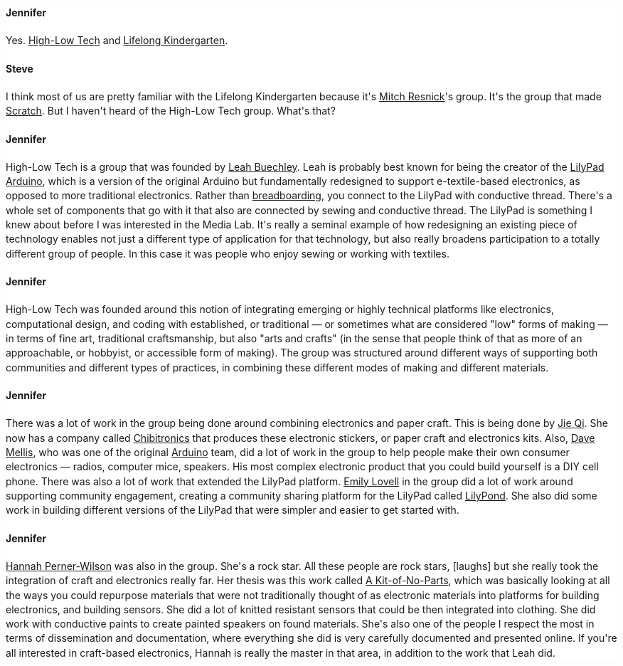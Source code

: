 #### Jennifer
Yes. [High-Low Tech](http://highlowtech.org) and [Lifelong Kindergarten](https://llk.media.mit.edu/).

#### Steve
I think most of us are pretty familiar with the Lifelong Kindergarten because it's [Mitch Resnick](https://en.wikipedia.org/wiki/Mitchel_Resnick)'s group. It's the group that made [Scratch](https://en.wikipedia.org/wiki/Scratch_(programming_language)). But I haven't heard of the High-Low Tech group. What's that?

#### Jennifer
High-Low Tech is a group that was founded by [Leah Buechley](https://en.wikipedia.org/wiki/Leah_Buechley). Leah is probably best known for being the creator of the [LilyPad Arduino](https://en.wikipedia.org/wiki/Arduino#/media/File:LilyPad_Arduino_Main_Board.JPG), which is a version of the original Arduino but fundamentally redesigned to support e-textile-based electronics, as opposed to more traditional electronics. Rather than [breadboarding](https://en.wikipedia.org/wiki/Breadboard), you connect to the LilyPad with conductive thread. There's a whole set of components that go with it that also are connected by sewing and conductive thread. The LilyPad is something I knew about before I was interested in the Media Lab. It's really a seminal example of how redesigning an existing piece of technology enables not just a different type of application for that technology, but also really broadens participation to a totally different group of people. In this case it was people who enjoy sewing or working with textiles.

#### Jennifer
High-Low Tech was founded around this notion of integrating emerging or highly technical platforms like electronics, computational design, and coding with established, or traditional — or sometimes what are considered "low" forms of making — in terms of fine art, traditional craftsmanship, but also "arts and crafts" (in the sense that people think of that as more of an approachable, or hobbyist, or accessible form of making). The group was structured around different ways of supporting both communities and different types of practices, in combining these different modes of making and different materials.

#### Jennifer
There was a lot of work in the group being done around combining electronics and paper craft. This is being done by [Jie Qi](http://technolojie.com). She now has a company called [Chibitronics](https://chibitronics.com) that produces these electronic stickers, or paper craft and electronics kits. Also, [Dave Mellis](http://alumni.media.mit.edu/~mellis/), who was one of the original [Arduino](http://www.arduino.cc) team, did a lot of work in the group to help people make their own consumer electronics — radios, computer mice, speakers. His most complex electronic product that you could build yourself is a DIY cell phone. There was also a lot of work that extended the LilyPad platform. [Emily Lovell](http://alumni.media.mit.edu/~emme/) in the group did a lot of work around supporting community engagement, creating a community sharing platform for the LilyPad called [LilyPond](http://highlowtech.org/?p=466). She also did some work in building different versions of the LilyPad that were simpler and easier to get started with.

#### Jennifer
[Hannah Perner-Wilson](https://www.plusea.at/?page_id=5690) was also in the group. She's a rock star. All these people are rock stars, [laughs] but she really took the integration of craft and electronics really far. Her thesis was this work called [A Kit-of-No-Parts](http://konp.plusea.at), which was basically looking at all the ways you could repurpose materials that were not traditionally thought of as electronic materials into platforms for building electronics, and building sensors. She did a lot of knitted resistant sensors that could be then integrated into clothing. She did work with conductive paints to create painted speakers on found materials. She's also one of the people I respect the most in terms of dissemination and documentation, where everything she did is very carefully documented and presented online. If you're all interested in craft-based electronics, Hannah is really the master in that area, in addition to the work that Leah did.

